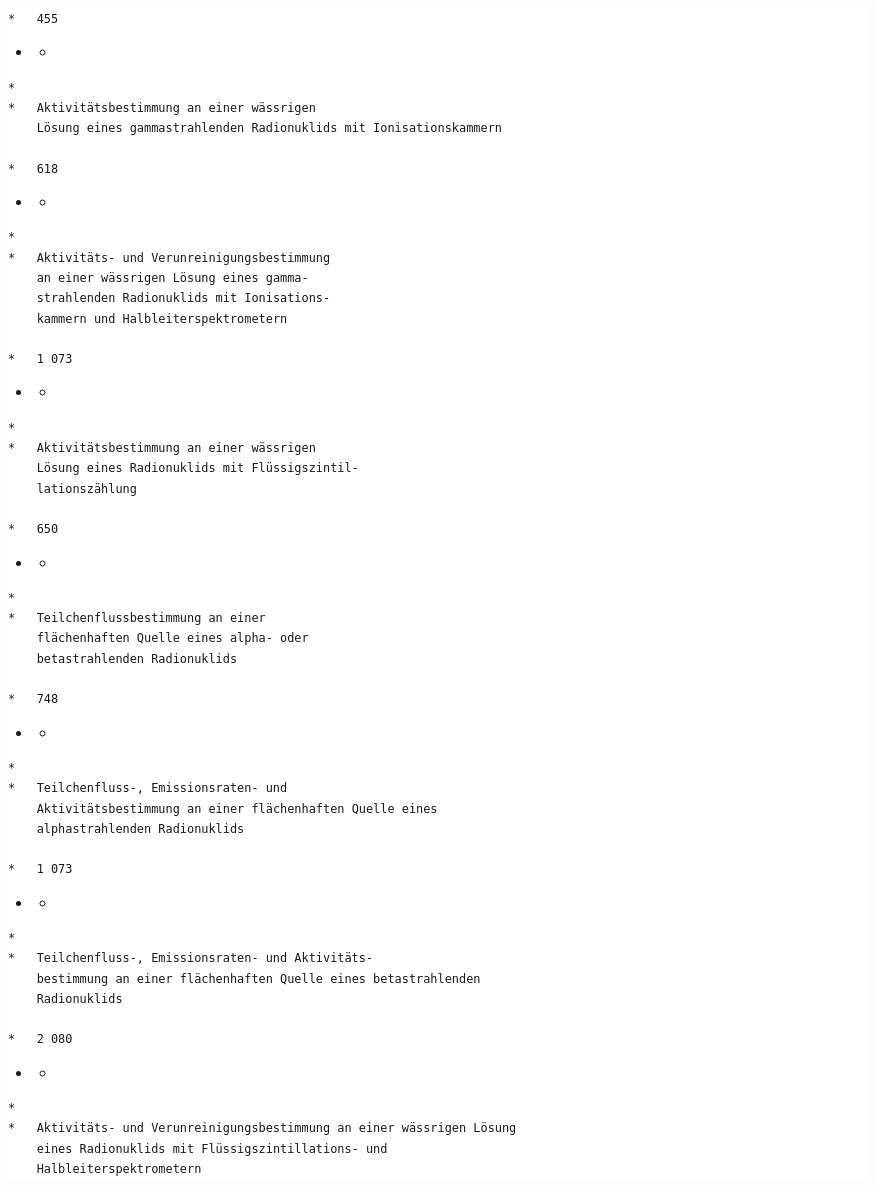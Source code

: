     *   455


*    *
    *
    *   Aktivitätsbestimmung an einer wässrigen
        Lösung eines gammastrahlenden Radionuklids mit Ionisationskammern

    *   618


*    *
    *
    *   Aktivitäts- und Verunreinigungsbestimmung
        an einer wässrigen Lösung eines gamma-
        strahlenden Radionuklids mit Ionisations-
        kammern und Halbleiterspektrometern

    *   1 073


*    *
    *
    *   Aktivitätsbestimmung an einer wässrigen
        Lösung eines Radionuklids mit Flüssigszintil-
        lationszählung

    *   650


*    *
    *
    *   Teilchenflussbestimmung an einer
        flächenhaften Quelle eines alpha- oder
        betastrahlenden Radionuklids

    *   748


*    *
    *
    *   Teilchenfluss-, Emissionsraten- und
        Aktivitätsbestimmung an einer flächenhaften Quelle eines
        alphastrahlenden Radionuklids

    *   1 073


*    *
    *
    *   Teilchenfluss-, Emissionsraten- und Aktivitäts-
        bestimmung an einer flächenhaften Quelle eines betastrahlenden
        Radionuklids

    *   2 080


*    *
    *
    *   Aktivitäts- und Verunreinigungsbestimmung an einer wässrigen Lösung
        eines Radionuklids mit Flüssigszintillations- und
        Halbleiterspektrometern
